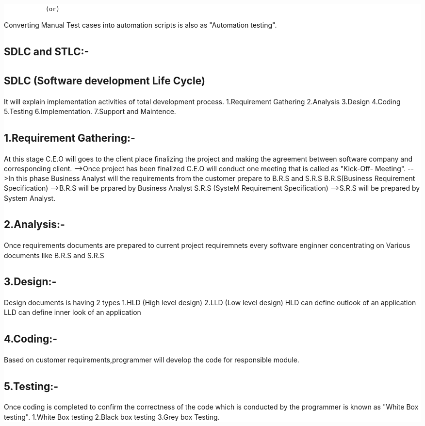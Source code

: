 				(or)

Converting Manual Test cases into automation scripts is also as "Automation testing".

SDLC and STLC:-
--------------
SDLC (Software development Life Cycle)
----------------------------------------
It will explain implementation activities of total development process.
1.Requirement Gathering
2.Analysis
3.Design
4.Coding
5.Testing
6.Implementation.
7.Support and Maintence.


1.Requirement Gathering:-
------------------------

At this stage C.E.O will goes to the client place finalizing the project and making the agreement between software company and corresponding client.
-->Once project has been finalized C.E.O will conduct one meeting that is called as "Kick-Off- Meeting".
-->In this phase Business Analyst will the requirements from the customer prepare to B.R.S and S.R.S
B.R.S(Business Requirement Specification) -->B.R.S will be prpared by Business Analyst 
S.R.S (SysteM Requirement Specification) -->S.R.S will be prepared by System Analyst.

2.Analysis:-
---------
Once requirements documents are prepared to current project requiremnets every software enginner concentrating on Various documents like B.R.S and S.R.S

3.Design:-
----------

Design documents is having 2 types
1.HLD (High level design) 
2.LLD (Low level design)
HLD can define outlook of an application
LLD can define inner look of an application

4.Coding:-
-----------
Based on customer requirements,programmer will develop the code for responsible module.

5.Testing:-
----------
Once coding is completed to confirm the correctness of the code which is conducted by the programmer is known as "White Box testing".
1.White Box testing
2.Black box testing
3.Grey box Testing.
